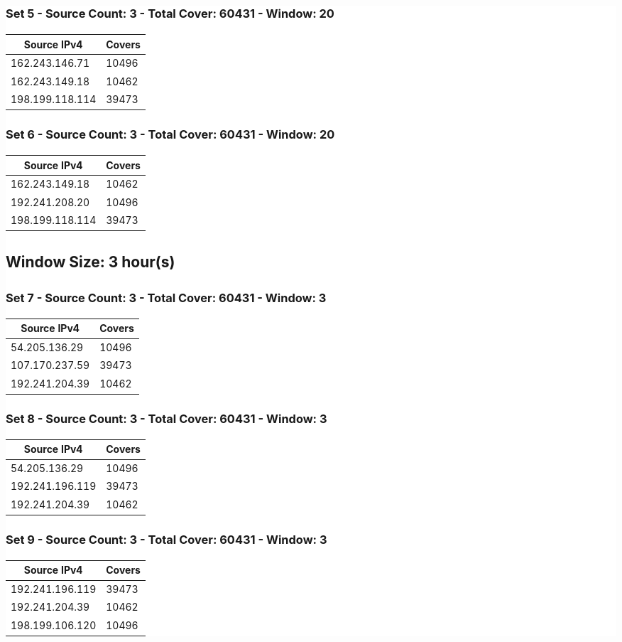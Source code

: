 ### Set 5 - Source Count: 3 - Total Cover: 60431 - Window: 20

| Source IPv4 | Covers |
| --- | --- |
| 162.243.146.71 | 10496 |
| 162.243.149.18 | 10462 |
| 198.199.118.114 | 39473 |

### Set 6 - Source Count: 3 - Total Cover: 60431 - Window: 20

| Source IPv4 | Covers |
| --- | --- |
| 162.243.149.18 | 10462 |
| 192.241.208.20 | 10496 |
| 198.199.118.114 | 39473 |

## Window Size: 3 hour(s)

### Set 7 - Source Count: 3 - Total Cover: 60431 - Window: 3

| Source IPv4 | Covers |
| --- | --- |
| 54.205.136.29 | 10496 |
| 107.170.237.59 | 39473 |
| 192.241.204.39 | 10462 |

### Set 8 - Source Count: 3 - Total Cover: 60431 - Window: 3

| Source IPv4 | Covers |
| --- | --- |
| 54.205.136.29 | 10496 |
| 192.241.196.119 | 39473 |
| 192.241.204.39 | 10462 |

### Set 9 - Source Count: 3 - Total Cover: 60431 - Window: 3

| Source IPv4 | Covers |
| --- | --- |
| 192.241.196.119 | 39473 |
| 192.241.204.39 | 10462 |
| 198.199.106.120 | 10496 |
